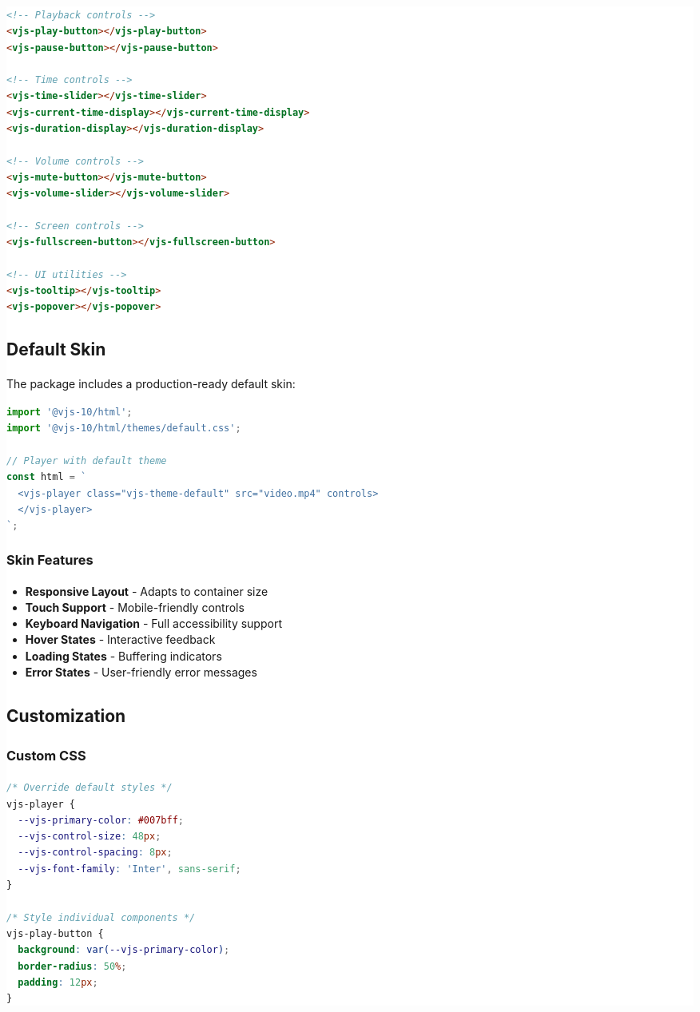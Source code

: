 ```html
<!-- Playback controls -->
<vjs-play-button></vjs-play-button>
<vjs-pause-button></vjs-pause-button>

<!-- Time controls -->
<vjs-time-slider></vjs-time-slider>
<vjs-current-time-display></vjs-current-time-display>
<vjs-duration-display></vjs-duration-display>

<!-- Volume controls -->
<vjs-mute-button></vjs-mute-button>
<vjs-volume-slider></vjs-volume-slider>

<!-- Screen controls -->
<vjs-fullscreen-button></vjs-fullscreen-button>

<!-- UI utilities -->
<vjs-tooltip></vjs-tooltip>
<vjs-popover></vjs-popover>
```

## Default Skin

The package includes a production-ready default skin:

```typescript
import '@vjs-10/html';
import '@vjs-10/html/themes/default.css';

// Player with default theme
const html = `
  <vjs-player class="vjs-theme-default" src="video.mp4" controls>
  </vjs-player>
`;
```

### Skin Features

- **Responsive Layout** - Adapts to container size
- **Touch Support** - Mobile-friendly controls
- **Keyboard Navigation** - Full accessibility support
- **Hover States** - Interactive feedback
- **Loading States** - Buffering indicators
- **Error States** - User-friendly error messages

## Customization

### Custom CSS

```css
/* Override default styles */
vjs-player {
  --vjs-primary-color: #007bff;
  --vjs-control-size: 48px;
  --vjs-control-spacing: 8px;
  --vjs-font-family: 'Inter', sans-serif;
}

/* Style individual components */
vjs-play-button {
  background: var(--vjs-primary-color);
  border-radius: 50%;
  padding: 12px;
}
```